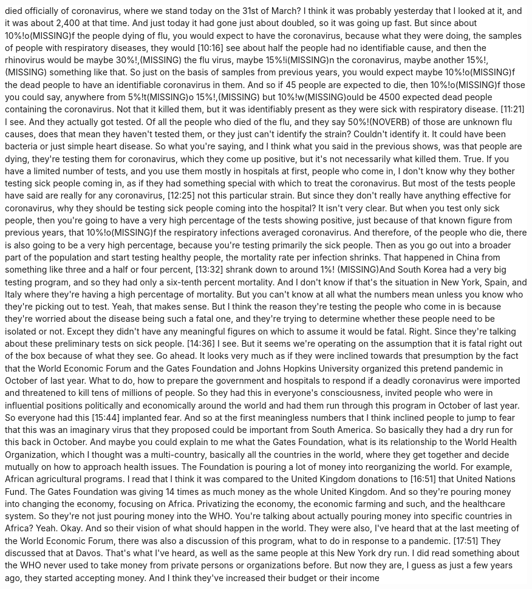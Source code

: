 died officially of coronavirus, where we stand today on the 31st of March? I think it was probably yesterday that I looked at it, and it was about 2,400 at that time. And just today it had gone just about doubled, so it was going up fast. But since about 10%!o(MISSING)f the people dying of flu, you would expect to have the coronavirus, because what they were doing, the samples of people with respiratory diseases, they would [10:16] see about half the people had no identifiable cause, and then the rhinovirus would be maybe 30%!,(MISSING) the flu virus, maybe 15%!i(MISSING)n the coronavirus, maybe another 15%!,(MISSING) something like that. So just on the basis of samples from previous years, you would expect maybe 10%!o(MISSING)f the dead people to have an identifiable coronavirus in them. And so if 45 people are expected to die, then 10%!o(MISSING)f those you could say, anywhere from 5%!t(MISSING)o 15%!,(MISSING) but 10%!w(MISSING)ould be 4500 expected dead people containing the coronavirus. Not that it killed them, but it was identifiably present as they were sick with respiratory disease. [11:21] I see. And they actually got tested. Of all the people who died of the flu, and they say 50%!(NOVERB) of those are unknown flu causes, does that mean they haven't tested them, or they just can't identify the strain? Couldn't identify it. It could have been bacteria or just simple heart disease. So what you're saying, and I think what you said in the previous shows, was that people are dying, they're testing them for coronavirus, which they come up positive, but it's not necessarily what killed them. True. If you have a limited number of tests, and you use them mostly in hospitals at first, people who come in, I don't know why they bother testing sick people coming in, as if they had something special with which to treat the coronavirus. But most of the tests people have said are really for any coronavirus, [12:25] not this particular strain. But since they don't really have anything effective for coronavirus, why they should be testing sick people coming into the hospital? It isn't very clear. But when you test only sick people, then you're going to have a very high percentage of the tests showing positive, just because of that known figure from previous years, that 10%!o(MISSING)f the respiratory infections averaged coronavirus. And therefore, of the people who die, there is also going to be a very high percentage, because you're testing primarily the sick people. Then as you go out into a broader part of the population and start testing healthy people, the mortality rate per infection shrinks. That happened in China from something like three and a half or four percent, [13:32] shrank down to around 1%! (MISSING)And South Korea had a very big testing program, and so they had only a six-tenth percent mortality. And I don't know if that's the situation in New York, Spain, and Italy where they're having a high percentage of mortality. But you can't know at all what the numbers mean unless you know who they're picking out to test. Yeah, that makes sense. But I think the reason they're testing the people who come in is because they're worried about the disease being such a fatal one, and they're trying to determine whether these people need to be isolated or not. Except they didn't have any meaningful figures on which to assume it would be fatal. Right. Since they're talking about these preliminary tests on sick people. [14:36] I see. But it seems we're operating on the assumption that it is fatal right out of the box because of what they see. Go ahead. It looks very much as if they were inclined towards that presumption by the fact that the World Economic Forum and the Gates Foundation and Johns Hopkins University organized this pretend pandemic in October of last year. What to do, how to prepare the government and hospitals to respond if a deadly coronavirus were imported and threatened to kill tens of millions of people. So they had this in everyone's consciousness, invited people who were in influential positions politically and economically around the world and had them run through this program in October of last year. So everyone had this [15:44] implanted fear. And so at the first meaningless numbers that I think inclined people to jump to fear that this was an imaginary virus that they proposed could be important from South America. So basically they had a dry run for this back in October. And maybe you could explain to me what the Gates Foundation, what is its relationship to the World Health Organization, which I thought was a multi-country, basically all the countries in the world, where they get together and decide mutually on how to approach health issues. The Foundation is pouring a lot of money into reorganizing the world. For example, African agricultural programs. I read that I think it was compared to the United Kingdom donations to [16:51] that United Nations Fund. The Gates Foundation was giving 14 times as much money as the whole United Kingdom. And so they're pouring money into changing the economy, focusing on Africa. Privatizing the economy, the economic farming and such, and the healthcare system. So they're not just pouring money into the WHO. You're talking about actually pouring money into specific countries in Africa? Yeah. Okay. And so their vision of what should happen in the world. They were also, I've heard that at the last meeting of the World Economic Forum, there was also a discussion of this program, what to do in response to a pandemic. [17:51] They discussed that at Davos. That's what I've heard, as well as the same people at this New York dry run. I did read something about the WHO never used to take money from private persons or organizations before. But now they are, I guess as just a few years ago, they started accepting money. And I think they've increased their budget or their income